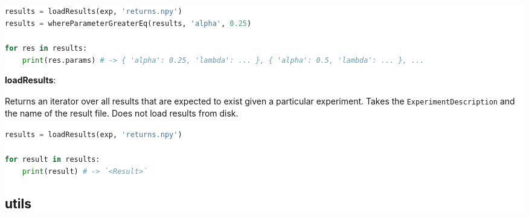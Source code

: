 ```python
results = loadResults(exp, 'returns.npy')
results = whereParameterGreaterEq(results, 'alpha', 0.25)

for res in results:
    print(res.params) # -> { 'alpha': 0.25, 'lambda': ... }, { 'alpha': 0.5, 'lambda': ... }, ...
```


**loadResults**:

Returns an iterator over all results that are expected to exist given a particular experiment.
Takes the `ExperimentDescription` and the name of the result file.
Does not load results from disk.

```python
results = loadResults(exp, 'returns.npy')

for result in results:
    print(result) # -> `<Result>`
```


## utils
